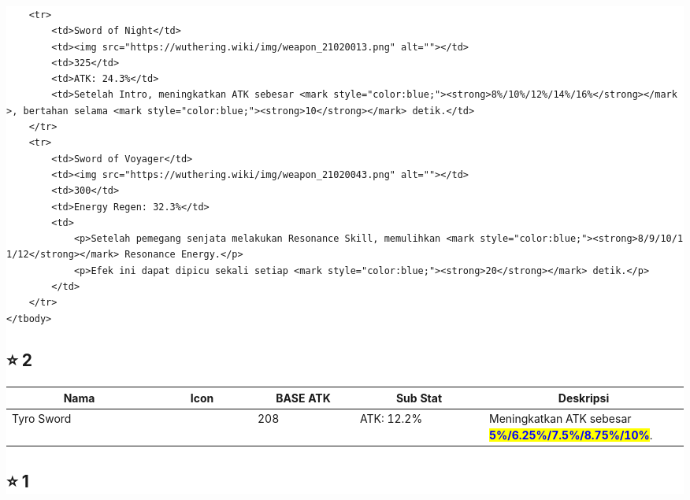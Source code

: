         <tr>
            <td>Sword of Night</td>
            <td><img src="https://wuthering.wiki/img/weapon_21020013.png" alt=""></td>
            <td>325</td>
            <td>ATK: 24.3%</td>
            <td>Setelah Intro, meningkatkan ATK sebesar <mark style="color:blue;"><strong>8%/10%/12%/14%/16%</strong></mark>, bertahan selama <mark style="color:blue;"><strong>10</strong></mark> detik.</td>
        </tr>
        <tr>
            <td>Sword of Voyager</td>
            <td><img src="https://wuthering.wiki/img/weapon_21020043.png" alt=""></td>
            <td>300</td>
            <td>Energy Regen: 32.3%</td>
            <td>
                <p>Setelah pemegang senjata melakukan Resonance Skill, memulihkan <mark style="color:blue;"><strong>8/9/10/11/12</strong></mark> Resonance Energy.</p>
                <p>Efek ini dapat dipicu sekali setiap <mark style="color:blue;"><strong>20</strong></mark> detik.</p>
            </td>
        </tr>
    </tbody>
</table>

## :star: 2

<table data-full-width="true">
    <thead>
        <tr>
            <th width="171">Nama</th>
            <th width="113">Icon</th>
            <th width="116">BASE ATK</th>
            <th width="150">Sub Stat</th>
            <th>Deskripsi</th>
        </tr>
    </thead>
    <tbody>
        <tr>
            <td>Tyro Sword</td>
            <td><img src="https://wuthering.wiki/img/weapon_21020012.png" alt=""></td>
            <td>208</td>
            <td>ATK: 12.2%</td>
            <td>Meningkatkan ATK sebesar <mark style="color:blue;"><strong>5%/6.25%/7.5%/8.75%/10%</strong></mark>.</td>
        </tr>
    </tbody>
</table>

## :star: 1
